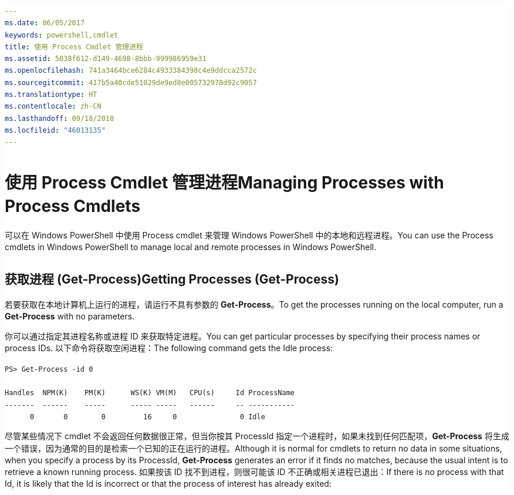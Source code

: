 ```yaml
---
ms.date: 06/05/2017
keywords: powershell,cmdlet
title: 使用 Process Cmdlet 管理进程
ms.assetid: 5038f612-d149-4698-8bbb-999986959e31
ms.openlocfilehash: 741a3464bce6284c4933384398c4e9ddcca2572c
ms.sourcegitcommit: 417b5a40cde51029de9ed8e005732978d92c9057
ms.translationtype: HT
ms.contentlocale: zh-CN
ms.lasthandoff: 09/18/2018
ms.locfileid: "46013135"
---
```

# <a name="managing-processes-with-process-cmdlets"></a><span data-ttu-id="bc52a-103">使用 Process Cmdlet 管理进程</span><span class="sxs-lookup"><span data-stu-id="bc52a-103">Managing Processes with Process Cmdlets</span></span>

<span data-ttu-id="bc52a-104">可以在 Windows PowerShell 中使用 Process cmdlet 来管理 Windows PowerShell 中的本地和远程进程。</span><span class="sxs-lookup"><span data-stu-id="bc52a-104">You can use the Process cmdlets in Windows PowerShell to manage local and remote processes in Windows PowerShell.</span></span>

## <a name="getting-processes-get-process"></a><span data-ttu-id="bc52a-105">获取进程 (Get-Process)</span><span class="sxs-lookup"><span data-stu-id="bc52a-105">Getting Processes (Get-Process)</span></span>

<span data-ttu-id="bc52a-106">若要获取在本地计算机上运行的进程，请运行不具有参数的 **Get-Process**。</span><span class="sxs-lookup"><span data-stu-id="bc52a-106">To get the processes running on the local computer, run a **Get-Process** with no parameters.</span></span>

<span data-ttu-id="bc52a-107">你可以通过指定其进程名称或进程 ID 来获取特定进程。</span><span class="sxs-lookup"><span data-stu-id="bc52a-107">You can get particular processes by specifying their process names or process IDs.</span></span> <span data-ttu-id="bc52a-108">以下命令将获取空闲进程：</span><span class="sxs-lookup"><span data-stu-id="bc52a-108">The following command gets the Idle process:</span></span>

```
PS> Get-Process -id 0

Handles  NPM(K)    PM(K)      WS(K) VM(M)   CPU(s)     Id ProcessName
-------  ------    -----      ----- -----   ------     -- -----------
      0       0        0         16     0               0 Idle
```

<span data-ttu-id="bc52a-109">尽管某些情况下 cmdlet 不会返回任何数据很正常，但当你按其 ProcessId 指定一个进程时，如果未找到任何匹配项，**Get-Process** 将生成一个错误，因为通常的目的是检索一个已知的正在运行的进程。</span><span class="sxs-lookup"><span data-stu-id="bc52a-109">Although it is normal for cmdlets to return no data in some situations, when you specify a process by its ProcessId, **Get-Process** generates an error if it finds no matches, because the usual intent is to retrieve a known running process.</span></span> <span data-ttu-id="bc52a-110">如果按该 ID 找不到进程，则很可能该 ID 不正确或相关进程已退出：</span><span class="sxs-lookup"><span data-stu-id="bc52a-110">If there is no process with that Id, it is likely that the Id is incorrect or that the process of interest has already exited:</span></span>
